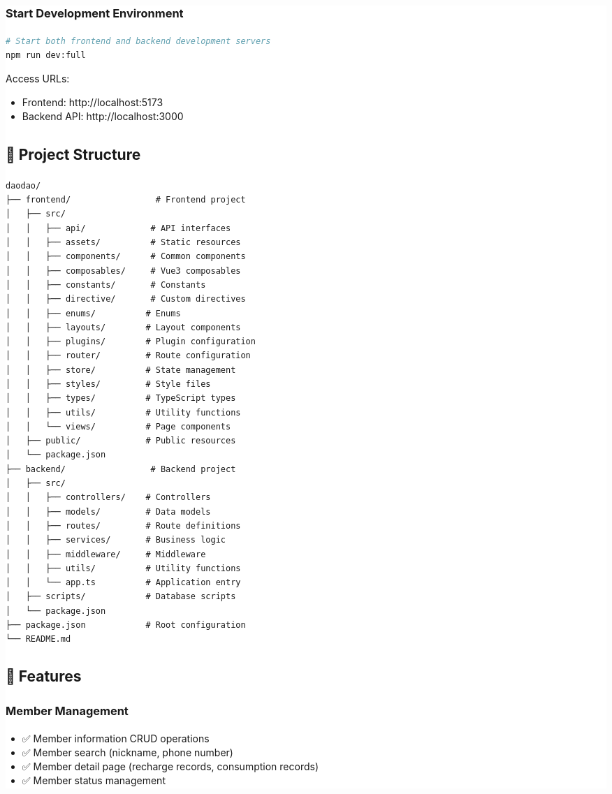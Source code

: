 ### Start Development Environment

```bash
# Start both frontend and backend development servers
npm run dev:full
```

Access URLs:
- Frontend: http://localhost:5173
- Backend API: http://localhost:3000

## 📁 Project Structure

```
daodao/
├── frontend/                 # Frontend project
│   ├── src/
│   │   ├── api/             # API interfaces
│   │   ├── assets/          # Static resources
│   │   ├── components/      # Common components
│   │   ├── composables/     # Vue3 composables
│   │   ├── constants/       # Constants
│   │   ├── directive/       # Custom directives
│   │   ├── enums/          # Enums
│   │   ├── layouts/        # Layout components
│   │   ├── plugins/        # Plugin configuration
│   │   ├── router/         # Route configuration
│   │   ├── store/          # State management
│   │   ├── styles/         # Style files
│   │   ├── types/          # TypeScript types
│   │   ├── utils/          # Utility functions
│   │   └── views/          # Page components
│   ├── public/             # Public resources
│   └── package.json
├── backend/                 # Backend project
│   ├── src/
│   │   ├── controllers/    # Controllers
│   │   ├── models/         # Data models
│   │   ├── routes/         # Route definitions
│   │   ├── services/       # Business logic
│   │   ├── middleware/     # Middleware
│   │   ├── utils/          # Utility functions
│   │   └── app.ts          # Application entry
│   ├── scripts/            # Database scripts
│   └── package.json
├── package.json            # Root configuration
└── README.md
```

## 🎨 Features

### Member Management
- ✅ Member information CRUD operations
- ✅ Member search (nickname, phone number)
- ✅ Member detail page (recharge records, consumption records)
- ✅ Member status management
